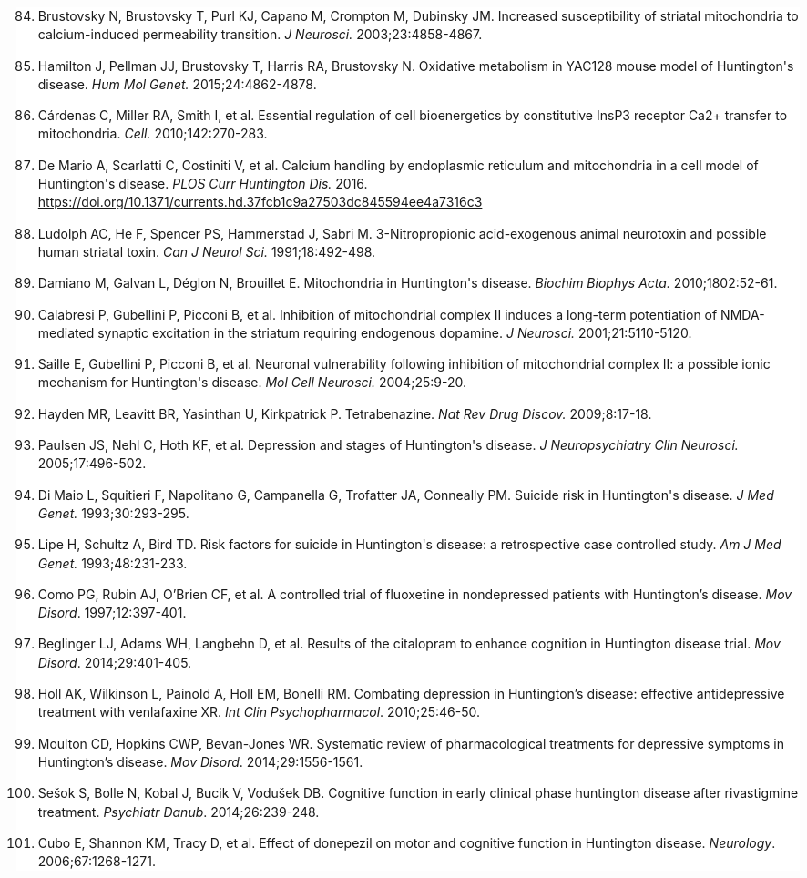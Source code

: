 84. Brustovsky N, Brustovsky T, Purl KJ, Capano M, Crompton M, Dubinsky JM. Increased susceptibility of striatal mitochondria to calcium-induced permeability transition. *J Neurosci.* 2003;23:4858-4867.

85. Hamilton J, Pellman JJ, Brustovsky T, Harris RA, Brustovsky N. Oxidative metabolism in YAC128 mouse model of Huntington's disease. *Hum Mol Genet.* 2015;24:4862-4878.

86. Cárdenas C, Miller RA, Smith I, et al. Essential regulation of cell bioenergetics by constitutive InsP3 receptor Ca2+ transfer to mitochondria. *Cell.* 2010;142:270-283.

87. De Mario A, Scarlatti C, Costiniti V, et al. Calcium handling by endoplasmic reticulum and mitochondria in a cell model of Huntington's disease. *PLOS Curr Huntington Dis.* 2016. https://doi.org/10.1371/currents.hd.37fcb1c9a27503dc845594ee4a7316c3

88. Ludolph AC, He F, Spencer PS, Hammerstad J, Sabri M. 3-Nitropropionic acid-exogenous animal neurotoxin and possible human striatal toxin. *Can J Neurol Sci.* 1991;18:492-498.

89. Damiano M, Galvan L, Déglon N, Brouillet E. Mitochondria in Huntington's disease. *Biochim Biophys Acta.* 2010;1802:52-61.

90. Calabresi P, Gubellini P, Picconi B, et al. Inhibition of mitochondrial complex II induces a long-term potentiation of NMDA-mediated synaptic excitation in the striatum requiring endogenous dopamine. *J Neurosci.* 2001;21:5110-5120.

91. Saille E, Gubellini P, Picconi B, et al. Neuronal vulnerability following inhibition of mitochondrial complex II: a possible ionic mechanism for Huntington's disease. *Mol Cell Neurosci.* 2004;25:9-20.

92. Hayden MR, Leavitt BR, Yasinthan U, Kirkpatrick P. Tetrabenazine. *Nat Rev Drug Discov.* 2009;8:17-18.

93. Paulsen JS, Nehl C, Hoth KF, et al. Depression and stages of Huntington's disease. *J Neuropsychiatry Clin Neurosci.* 2005;17:496-502.

94. Di Maio L, Squitieri F, Napolitano G, Campanella G, Trofatter JA, Conneally PM. Suicide risk in Huntington's disease. *J Med Genet.* 1993;30:293-295.

95. Lipe H, Schultz A, Bird TD. Risk factors for suicide in Huntington's disease: a retrospective case controlled study. *Am J Med Genet.* 1993;48:231-233.

96. Como PG, Rubin AJ, O’Brien CF, et al. A controlled trial of fluoxetine in nondepressed patients with Huntington’s disease. *Mov Disord*. 1997;12:397-401.

97. Beglinger LJ, Adams WH, Langbehn D, et al. Results of the citalopram to enhance cognition in Huntington disease trial. *Mov Disord*. 2014;29:401-405.

98. Holl AK, Wilkinson L, Painold A, Holl EM, Bonelli RM. Combating depression in Huntington’s disease: effective antidepressive treatment with venlafaxine XR. *Int Clin Psychopharmacol*. 2010;25:46-50.

99. Moulton CD, Hopkins CWP, Bevan-Jones WR. Systematic review of pharmacological treatments for depressive symptoms in Huntington’s disease. *Mov Disord*. 2014;29:1556-1561.

100. Sešok S, Bolle N, Kobal J, Bucik V, Vodušek DB. Cognitive function in early clinical phase huntington disease after rivastigmine treatment. *Psychiatr Danub*. 2014;26:239-248.

101. Cubo E, Shannon KM, Tracy D, et al. Effect of donepezil on motor and cognitive function in Huntington disease. *Neurology*. 2006;67:1268-1271.
